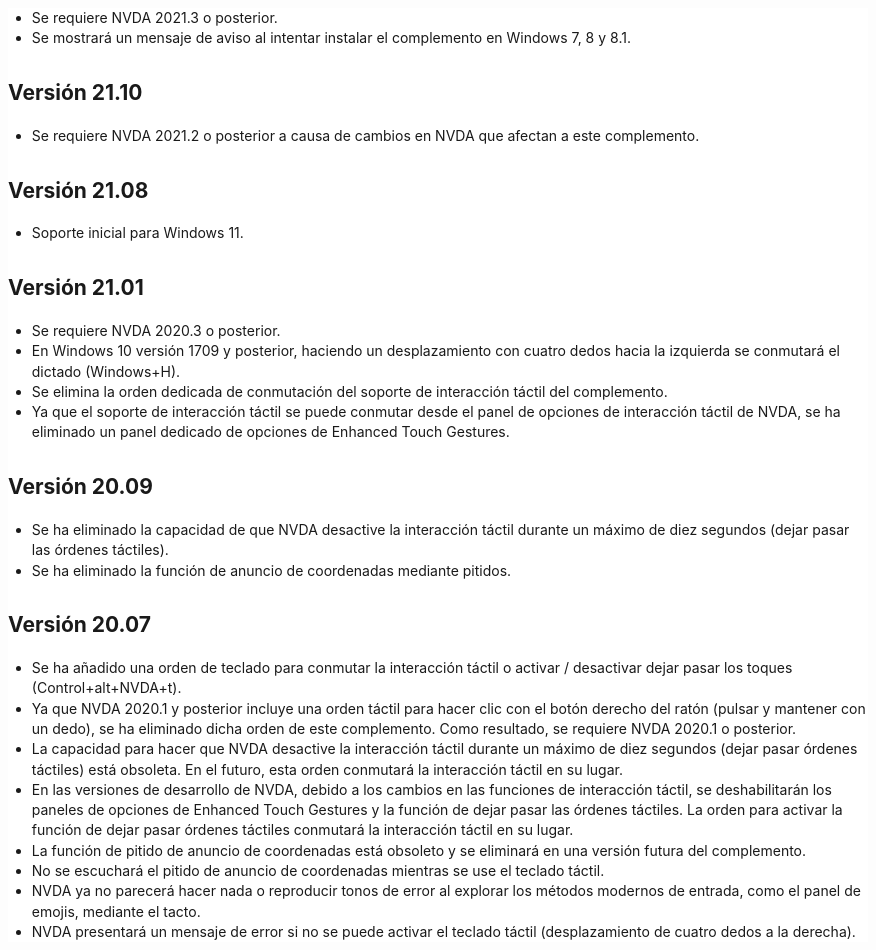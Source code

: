 * Se requiere NVDA 2021.3 o posterior.
* Se mostrará un mensaje de aviso al intentar instalar el complemento en
  Windows 7, 8 y 8.1.

## Versión 21.10

* Se requiere NVDA 2021.2 o posterior a causa de cambios en NVDA que afectan
  a este complemento.

## Versión 21.08

* Soporte inicial para Windows 11.

## Versión 21.01

* Se requiere NVDA 2020.3 o posterior.
* En Windows 10 versión 1709 y posterior, haciendo un desplazamiento con
  cuatro dedos hacia la izquierda se conmutará el dictado (Windows+H).
* Se elimina la orden dedicada de conmutación del soporte de interacción
  táctil del complemento.
* Ya que el soporte de interacción táctil se puede conmutar desde el panel
  de opciones de interacción táctil de NVDA, se ha eliminado un panel
  dedicado de opciones de Enhanced Touch Gestures.

## Versión 20.09

* Se ha eliminado la capacidad de que NVDA desactive la interacción táctil
  durante un máximo de diez segundos (dejar pasar las órdenes táctiles).
* Se ha eliminado la función de anuncio de coordenadas mediante pitidos.

## Versión 20.07

* Se ha añadido una orden de teclado para conmutar la interacción táctil o
  activar / desactivar dejar pasar los toques (Control+alt+NVDA+t).
* Ya que NVDA 2020.1 y posterior incluye una orden táctil para hacer clic
  con el botón derecho del ratón (pulsar y mantener con un dedo), se ha
  eliminado dicha orden de este complemento. Como resultado, se requiere
  NVDA 2020.1 o posterior.
* La capacidad para hacer que NVDA desactive la interacción táctil durante
  un máximo de diez segundos (dejar pasar órdenes táctiles) está
  obsoleta. En el futuro, esta orden conmutará la interacción táctil en su
  lugar.
* En las versiones de desarrollo de NVDA, debido a los cambios en las
  funciones de interacción táctil, se deshabilitarán los paneles de opciones
  de Enhanced Touch Gestures y la función de dejar pasar las órdenes
  táctiles. La orden para activar la función de dejar pasar órdenes táctiles
  conmutará la interacción táctil en su lugar.
* La función de pitido de anuncio de coordenadas está obsoleto y se
  eliminará en una versión futura del complemento.
* No se escuchará el pitido de anuncio de coordenadas mientras se use el
  teclado táctil.
* NVDA ya no parecerá hacer nada o reproducir tonos de error al explorar los
  métodos modernos de entrada, como el panel de emojis, mediante el tacto.
* NVDA presentará un mensaje de error si no se puede activar el teclado
  táctil (desplazamiento de cuatro dedos a la derecha).
